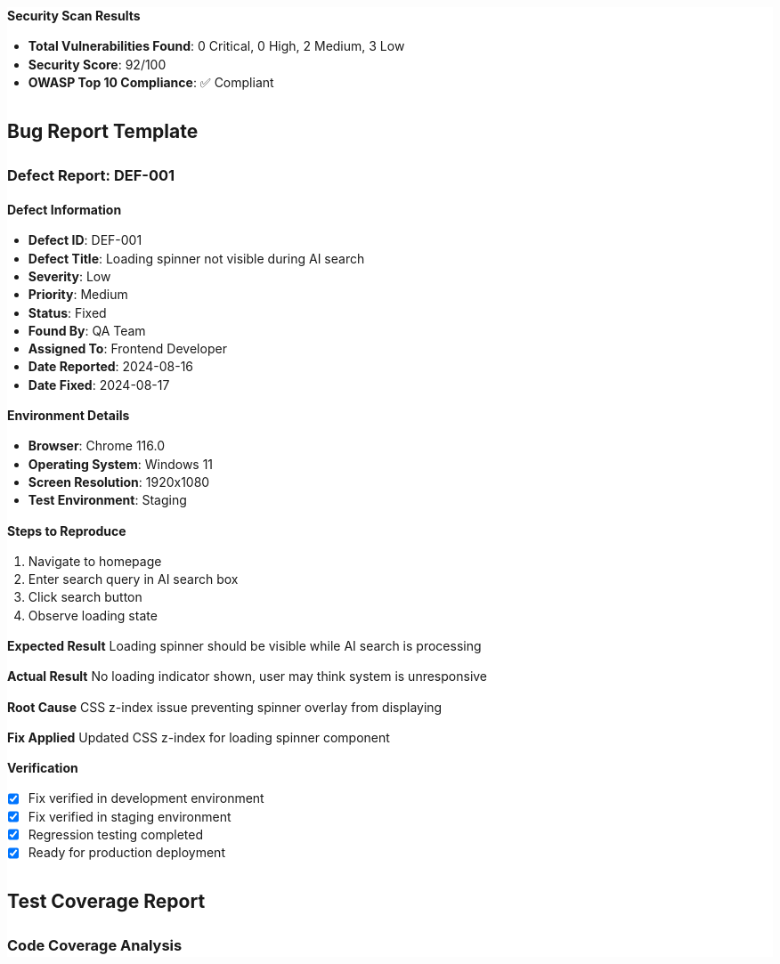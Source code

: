 **Security Scan Results**
- **Total Vulnerabilities Found**: 0 Critical, 0 High, 2 Medium, 3 Low
- **Security Score**: 92/100
- **OWASP Top 10 Compliance**: ✅ Compliant

## Bug Report Template

### Defect Report: DEF-001

**Defect Information**
- **Defect ID**: DEF-001
- **Defect Title**: Loading spinner not visible during AI search
- **Severity**: Low
- **Priority**: Medium
- **Status**: Fixed
- **Found By**: QA Team
- **Assigned To**: Frontend Developer
- **Date Reported**: 2024-08-16
- **Date Fixed**: 2024-08-17

**Environment Details**
- **Browser**: Chrome 116.0
- **Operating System**: Windows 11
- **Screen Resolution**: 1920x1080
- **Test Environment**: Staging

**Steps to Reproduce**
1. Navigate to homepage
2. Enter search query in AI search box
3. Click search button
4. Observe loading state

**Expected Result**
Loading spinner should be visible while AI search is processing

**Actual Result**
No loading indicator shown, user may think system is unresponsive

**Root Cause**
CSS z-index issue preventing spinner overlay from displaying

**Fix Applied**
Updated CSS z-index for loading spinner component

**Verification**
- [x] Fix verified in development environment
- [x] Fix verified in staging environment
- [x] Regression testing completed
- [x] Ready for production deployment

## Test Coverage Report

### Code Coverage Analysis
